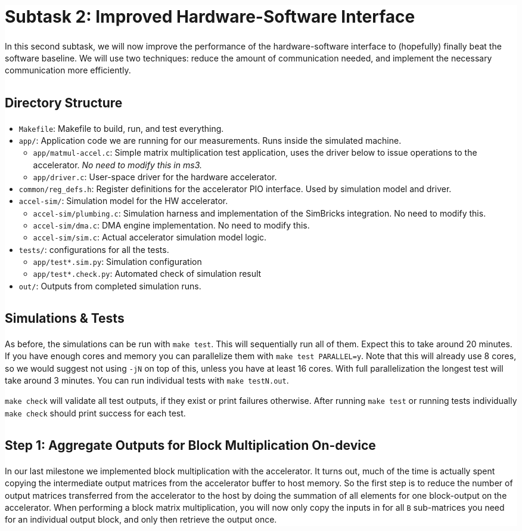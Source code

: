 # Subtask 2: Improved Hardware-Software Interface
In this second subtask, we will now improve the performance of the
hardware-software interface to (hopefully) finally beat the software baseline.
We will use two techniques: reduce the amount of communication needed, and
implement the necessary communication more efficiently.

## Directory Structure
* `Makefile`: Makefile to build, run, and test everything.
* `app/`: Application code we are running for our measurements. Runs inside the
  simulated machine.
  + `app/matmul-accel.c`: Simple matrix multiplication test application, uses
    the driver below to issue operations to the accelerator.
    *No need to modify this in ms3.*
  + `app/driver.c`: User-space driver for the hardware accelerator.
* `common/reg_defs.h`: Register definitions for the accelerator PIO interface.
   Used by simulation model and driver.
* `accel-sim/`: Simulation model for the HW accelerator.
  + `accel-sim/plumbing.c`: Simulation harness and implementation of the
    SimBricks integration. No need to modify this.
  + `accel-sim/dma.c`: DMA engine implementation. No need to modify this.
  + `accel-sim/sim.c`: Actual accelerator simulation model logic.
* `tests/`: configurations for all the tests.
  + `app/test*.sim.py`: Simulation configuration
  + `app/test*.check.py`: Automated check of simulation result
* `out/`: Outputs from completed simulation runs.

## Simulations & Tests
As before, the simulations can be run with `make test`. This will sequentially
run all of them. Expect this to take around 20 minutes. If you have enough cores
and memory you can parallelize them with `make test PARALLEL=y`. Note that this
will already use 8 cores, so we would suggest not using `-jN` on top of this,
unless you have at least 16 cores. With full parallelization the longest test
will take around 3 minutes. You can run individual tests with `make testN.out`.

`make check` will validate all test outputs, if they exist or print failures
otherwise. After running `make test` or running tests individually `make check`
should print success for each test.

## Step 1: Aggregate Outputs for Block Multiplication On-device

In our last milestone we implemented block multiplication with the accelerator.
It turns out, much of the time is actually spent copying the intermediate output
matrices from the accelerator buffer to host memory. So the first step is to
reduce the number of output matrices transferred from the accelerator to the
host by doing the summation of all elements for one block-output on the
accelerator. When performing a block matrix multiplication, you will now only
copy the inputs in for all `B` sub-matrices you need for an individual output
block, and only then retrieve the output once.
